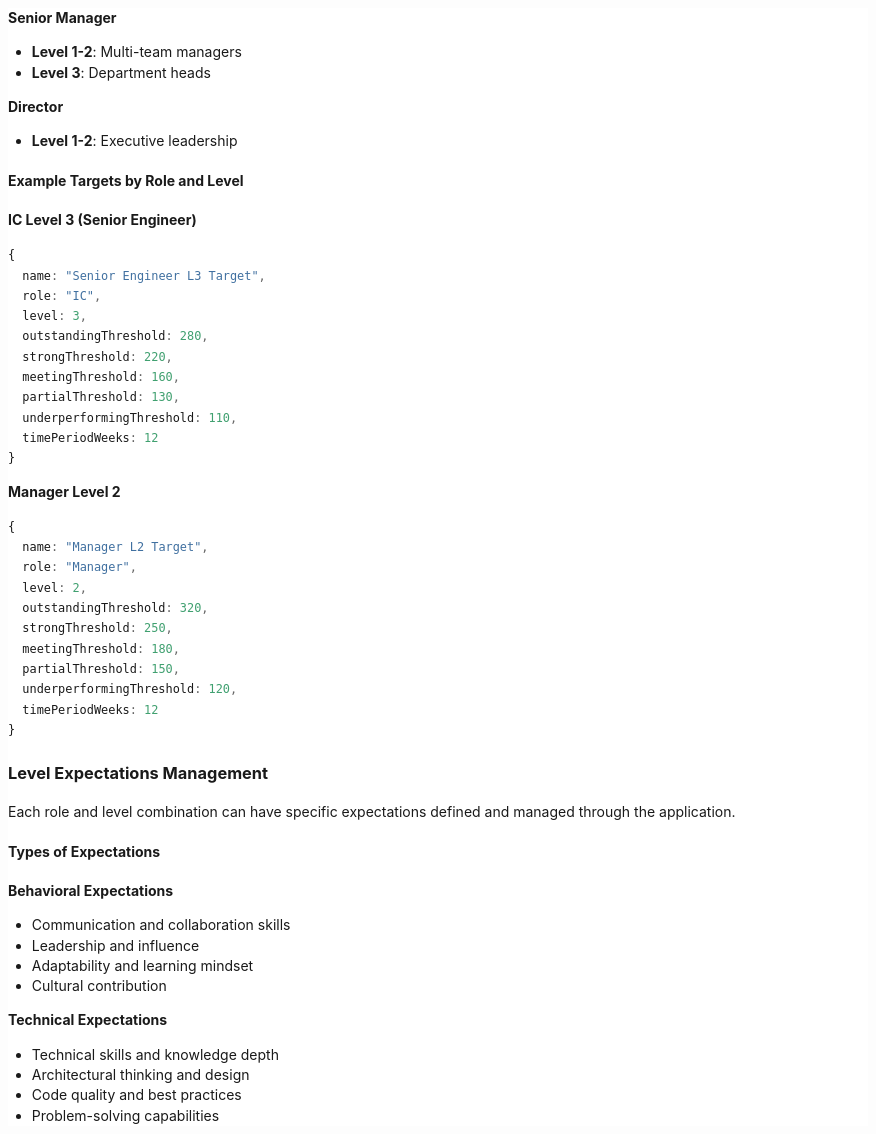 **Senior Manager**
- **Level 1-2**: Multi-team managers
- **Level 3**: Department heads

**Director**
- **Level 1-2**: Executive leadership

#### Example Targets by Role and Level

**IC Level 3 (Senior Engineer)**
```typescript
{
  name: "Senior Engineer L3 Target",
  role: "IC",
  level: 3,
  outstandingThreshold: 280,
  strongThreshold: 220,
  meetingThreshold: 160,
  partialThreshold: 130,
  underperformingThreshold: 110,
  timePeriodWeeks: 12
}
```

**Manager Level 2**
```typescript
{
  name: "Manager L2 Target", 
  role: "Manager",
  level: 2,
  outstandingThreshold: 320,
  strongThreshold: 250,
  meetingThreshold: 180,
  partialThreshold: 150,
  underperformingThreshold: 120,
  timePeriodWeeks: 12
}
```

### Level Expectations Management

Each role and level combination can have specific expectations defined and managed through the application.

#### Types of Expectations

**Behavioral Expectations**
- Communication and collaboration skills
- Leadership and influence
- Adaptability and learning mindset
- Cultural contribution

**Technical Expectations**
- Technical skills and knowledge depth
- Architectural thinking and design
- Code quality and best practices
- Problem-solving capabilities
